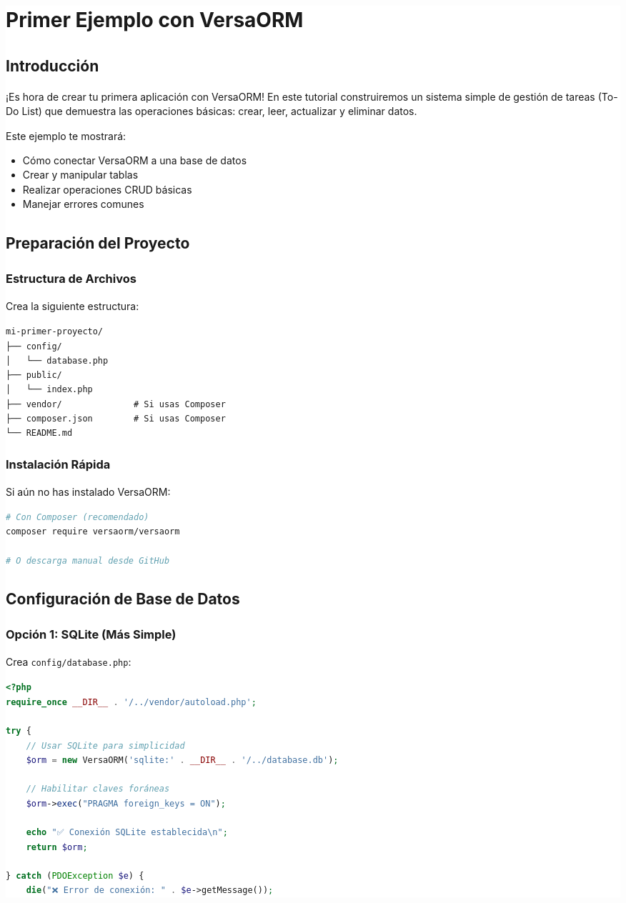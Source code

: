 # Primer Ejemplo con VersaORM

## Introducción

¡Es hora de crear tu primera aplicación con VersaORM! En este tutorial construiremos un sistema simple de gestión de tareas (To-Do List) que demuestra las operaciones básicas: crear, leer, actualizar y eliminar datos.

Este ejemplo te mostrará:
- Cómo conectar VersaORM a una base de datos
- Crear y manipular tablas
- Realizar operaciones CRUD básicas
- Manejar errores comunes

## Preparación del Proyecto

### Estructura de Archivos

Crea la siguiente estructura:

```
mi-primer-proyecto/
├── config/
│   └── database.php
├── public/
│   └── index.php
├── vendor/              # Si usas Composer
├── composer.json        # Si usas Composer
└── README.md
```

### Instalación Rápida

Si aún no has instalado VersaORM:

```bash
# Con Composer (recomendado)
composer require versaorm/versaorm

# O descarga manual desde GitHub
```

## Configuración de Base de Datos

### Opción 1: SQLite (Más Simple)

Crea `config/database.php`:

```php
<?php
require_once __DIR__ . '/../vendor/autoload.php';

try {
    // Usar SQLite para simplicidad
    $orm = new VersaORM('sqlite:' . __DIR__ . '/../database.db');

    // Habilitar claves foráneas
    $orm->exec("PRAGMA foreign_keys = ON");

    echo "✅ Conexión SQLite establecida\n";
    return $orm;

} catch (PDOException $e) {
    die("❌ Error de conexión: " . $e->getMessage());
```